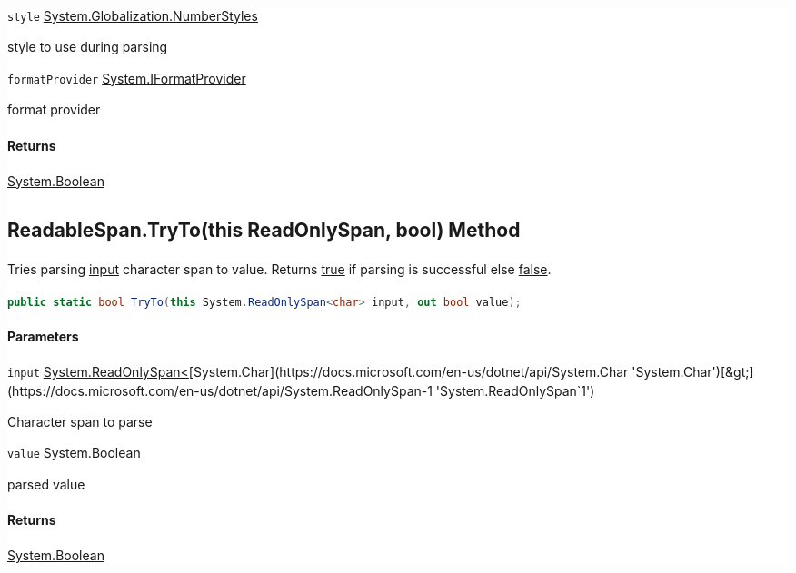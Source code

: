 `style` [System.Globalization.NumberStyles](https://docs.microsoft.com/en-us/dotnet/api/System.Globalization.NumberStyles 'System.Globalization.NumberStyles')

style to use during parsing

<a name='DevFast.Net.Extensions.SystemTypes.ReadableSpan.TryTo(thisSystem.ReadOnlySpan_byte_,ushort,System.Globalization.NumberStyles,System.IFormatProvider).formatProvider'></a>

`formatProvider` [System.IFormatProvider](https://docs.microsoft.com/en-us/dotnet/api/System.IFormatProvider 'System.IFormatProvider')

format provider

#### Returns
[System.Boolean](https://docs.microsoft.com/en-us/dotnet/api/System.Boolean 'System.Boolean')

<a name='DevFast.Net.Extensions.SystemTypes.ReadableSpan.TryTo(thisSystem.ReadOnlySpan_char_,bool)'></a>

## ReadableSpan.TryTo(this ReadOnlySpan<char>, bool) Method

Tries parsing [input](DevFast.Net.Extensions.SystemTypes.ReadableSpan.md#DevFast.Net.Extensions.SystemTypes.ReadableSpan.TryTo(thisSystem.ReadOnlySpan_char_,bool).input 'DevFast.Net.Extensions.SystemTypes.ReadableSpan.TryTo(this System.ReadOnlySpan<char>, bool).input') character span to <seealso cref="T:System.Boolean"/> value.
Returns [true](https://docs.microsoft.com/en-us/dotnet/csharp/language-reference/builtin-types/bool 'https://docs.microsoft.com/en-us/dotnet/csharp/language-reference/builtin-types/bool') if parsing is successful else [false](https://docs.microsoft.com/en-us/dotnet/csharp/language-reference/builtin-types/bool 'https://docs.microsoft.com/en-us/dotnet/csharp/language-reference/builtin-types/bool').

```csharp
public static bool TryTo(this System.ReadOnlySpan<char> input, out bool value);
```
#### Parameters

<a name='DevFast.Net.Extensions.SystemTypes.ReadableSpan.TryTo(thisSystem.ReadOnlySpan_char_,bool).input'></a>

`input` [System.ReadOnlySpan&lt;](https://docs.microsoft.com/en-us/dotnet/api/System.ReadOnlySpan-1 'System.ReadOnlySpan`1')[System.Char](https://docs.microsoft.com/en-us/dotnet/api/System.Char 'System.Char')[&gt;](https://docs.microsoft.com/en-us/dotnet/api/System.ReadOnlySpan-1 'System.ReadOnlySpan`1')

Character span to parse

<a name='DevFast.Net.Extensions.SystemTypes.ReadableSpan.TryTo(thisSystem.ReadOnlySpan_char_,bool).value'></a>

`value` [System.Boolean](https://docs.microsoft.com/en-us/dotnet/api/System.Boolean 'System.Boolean')

parsed value

#### Returns
[System.Boolean](https://docs.microsoft.com/en-us/dotnet/api/System.Boolean 'System.Boolean')

<a name='DevFast.Net.Extensions.SystemTypes.ReadableSpan.TryTo(thisSystem.ReadOnlySpan_char_,byte,System.Globalization.NumberStyles,System.IFormatProvider)'></a>

